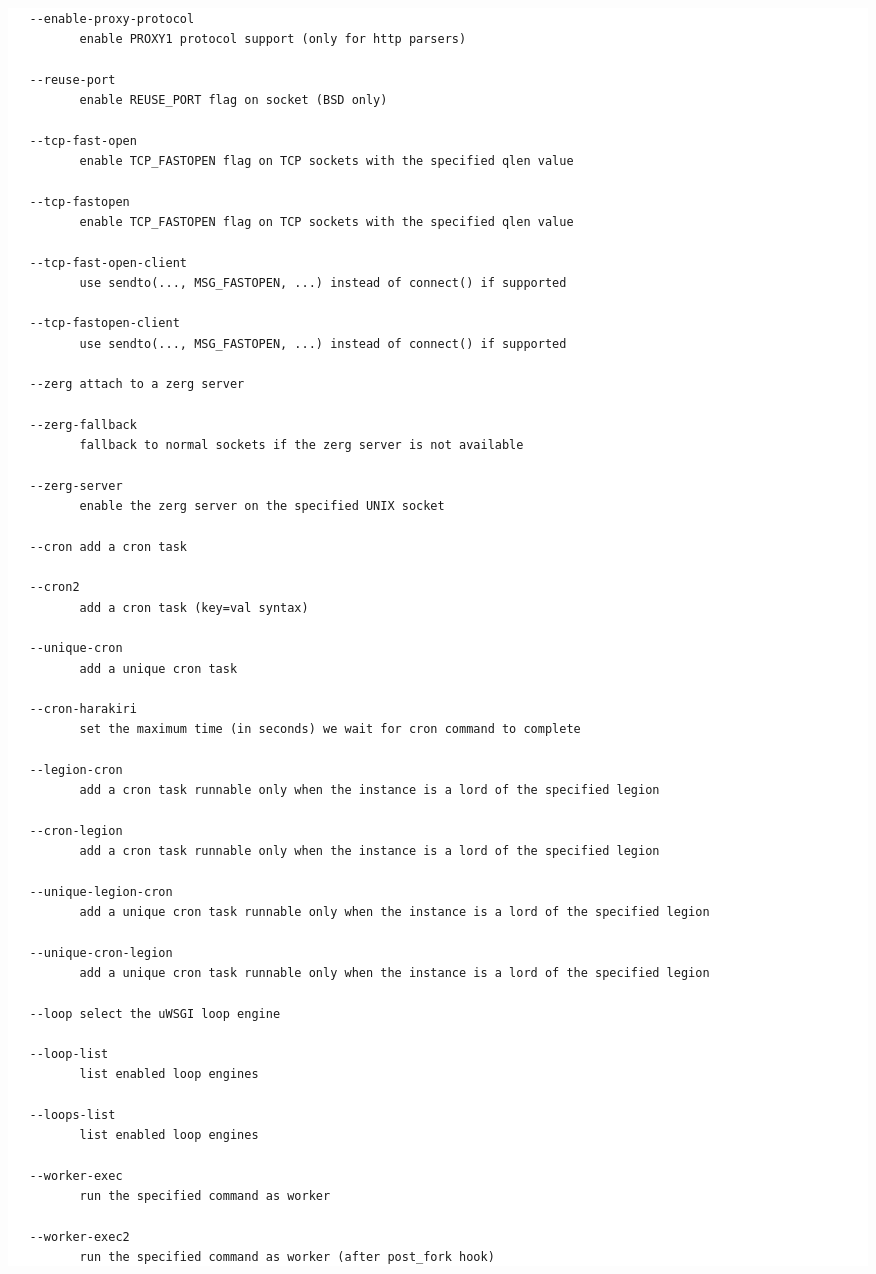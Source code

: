        --enable-proxy-protocol
              enable PROXY1 protocol support (only for http parsers)

       --reuse-port
              enable REUSE_PORT flag on socket (BSD only)

       --tcp-fast-open
              enable TCP_FASTOPEN flag on TCP sockets with the specified qlen value

       --tcp-fastopen
              enable TCP_FASTOPEN flag on TCP sockets with the specified qlen value

       --tcp-fast-open-client
              use sendto(..., MSG_FASTOPEN, ...) instead of connect() if supported

       --tcp-fastopen-client
              use sendto(..., MSG_FASTOPEN, ...) instead of connect() if supported

       --zerg attach to a zerg server

       --zerg-fallback
              fallback to normal sockets if the zerg server is not available

       --zerg-server
              enable the zerg server on the specified UNIX socket

       --cron add a cron task

       --cron2
              add a cron task (key=val syntax)

       --unique-cron
              add a unique cron task

       --cron-harakiri
              set the maximum time (in seconds) we wait for cron command to complete

       --legion-cron
              add a cron task runnable only when the instance is a lord of the specified legion

       --cron-legion
              add a cron task runnable only when the instance is a lord of the specified legion

       --unique-legion-cron
              add a unique cron task runnable only when the instance is a lord of the specified legion

       --unique-cron-legion
              add a unique cron task runnable only when the instance is a lord of the specified legion

       --loop select the uWSGI loop engine

       --loop-list
              list enabled loop engines

       --loops-list
              list enabled loop engines

       --worker-exec
              run the specified command as worker

       --worker-exec2
              run the specified command as worker (after post_fork hook)
